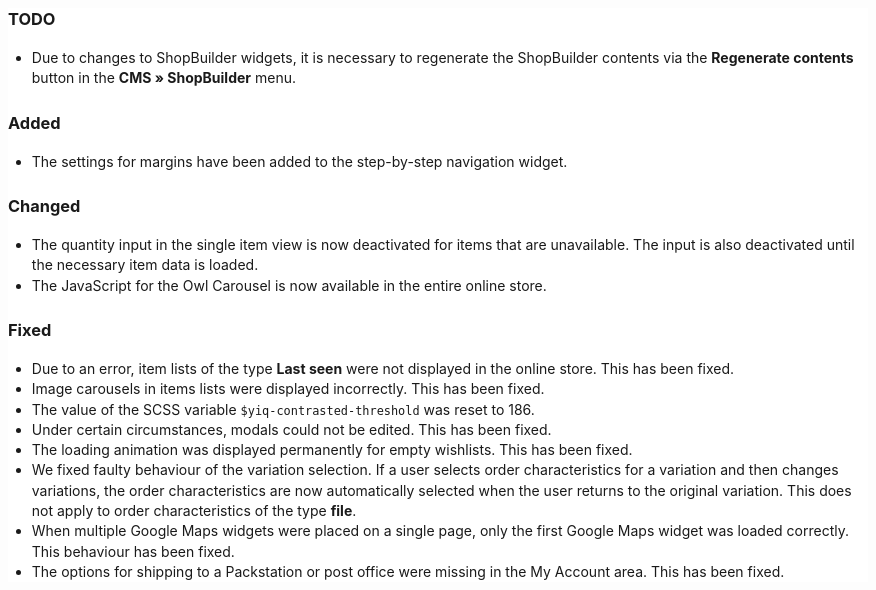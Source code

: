 ### TODO

- Due to changes to ShopBuilder widgets, it is necessary to regenerate the ShopBuilder contents via the **Regenerate contents** button in the **CMS » ShopBuilder** menu.

### Added

- The settings for margins have been added to the step-by-step navigation widget.

### Changed

- The quantity input in the single item view is now deactivated for items that are unavailable. The input is also deactivated until the necessary item data is loaded.
- The JavaScript for the Owl Carousel is now available in the entire online store.

### Fixed 

- Due to an error, item lists of the type **Last seen** were not displayed in the online store. This has been fixed.
- Image carousels in items lists were displayed incorrectly. This has been fixed.
- The value of the SCSS variable `$yiq-contrasted-threshold` was reset to 186.
- Under certain circumstances, modals could not be edited. This has been fixed.
- The loading animation was displayed permanently for empty wishlists. This has been fixed.
- We fixed faulty behaviour of the variation selection. If a user selects order characteristics for a variation and then changes variations, the order characteristics are now automatically selected when the user returns to the original variation. This does not apply to order characteristics of the type **file**.
- When multiple Google Maps widgets were placed on a single page, only the first Google Maps widget was loaded correctly. This behaviour has been fixed.
- The options for shipping to a Packstation or post office were missing in the My Account area. This has been fixed.
